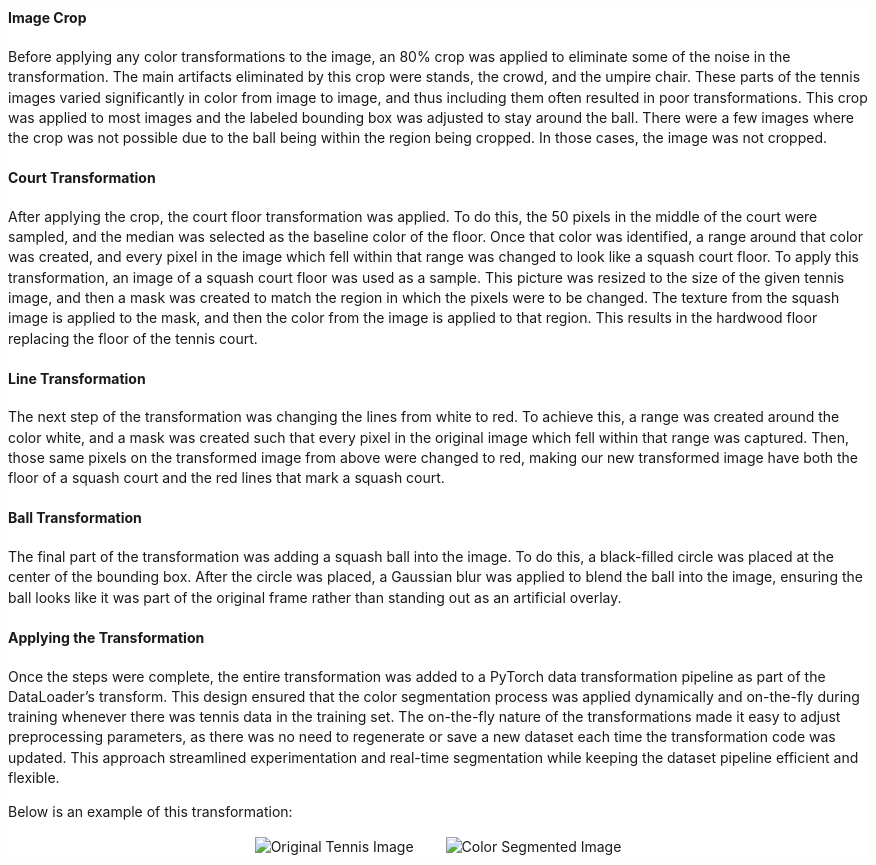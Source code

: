 #### Image Crop

Before applying any color transformations to the image, an 80% crop was applied to eliminate some of the noise in the transformation. The main artifacts eliminated by this crop were stands, the crowd, and the umpire chair. These parts of the tennis images varied significantly in color from image to image, and thus including them often resulted in poor transformations. This crop was applied to most images and the labeled bounding box was adjusted to stay around the ball. There were a few images where the crop was not possible due to the ball being within the region being cropped. In those cases, the image was not cropped.

#### Court Transformation

After applying the crop, the court floor transformation was applied. To do this, the 50 pixels in the middle of the court were sampled, and the median was selected as the baseline color of the floor. Once that color was identified, a range around that color was created, and every pixel in the image which fell within that range was changed to look like a squash court floor. To apply this transformation, an image of a squash court floor was used as a sample. This picture was resized to the size of the given tennis image, and then a mask was created to match the region in which the pixels were to be changed. The texture from the squash image is applied to the mask, and then the color from the image is applied to that region. This results in the hardwood floor replacing the floor of the tennis court.

#### Line Transformation

The next step of the transformation was changing the lines from white to red. To achieve this, a range was created around the color white, and a mask was created such that every pixel in the original image which fell within that range was captured. Then, those same pixels on the transformed image from above were changed to red, making our new transformed image have both the floor of a squash court and the red lines that mark a squash court.

#### Ball Transformation

The final part of the transformation was adding a squash ball into the image. To do this, a black-filled circle was placed at the center of the bounding box. After the circle was placed, a Gaussian blur was applied to blend the ball into the image, ensuring the ball looks like it was part of the original frame rather than standing out as an artificial overlay.

#### Applying the Transformation

Once the steps were complete, the entire transformation was added to a PyTorch data transformation pipeline as part of the DataLoader’s transform. This design ensured that the color segmentation process was applied dynamically and on-the-fly during training whenever there was tennis data in the training set. The on-the-fly nature of the transformations made it easy to adjust preprocessing parameters, as there was no need to regenerate or save a new dataset each time the transformation code was updated. This approach streamlined experimentation and real-time segmentation while keeping the dataset pipeline efficient and flexible.

Below is an example of this transformation:

<div style="text-align: center;">
<img src="Screenshot 2024-12-14 at 9.26.52 PM.png" alt="Original Tennis Image" width="40%" style="margin-right: 2em;" />
<img src="Screenshot 2024-12-17 at 6.16.38 PM.png" alt="Color Segmented Image" width="40%" />
</div>
